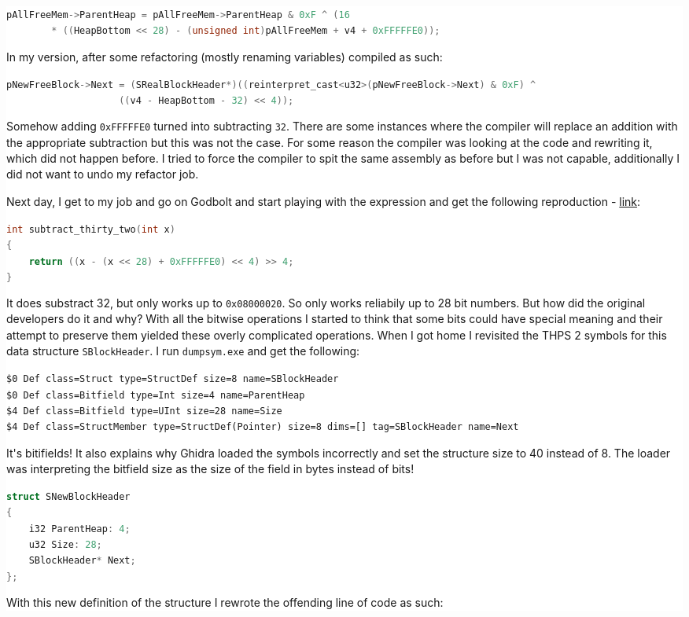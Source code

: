 ```c
pAllFreeMem->ParentHeap = pAllFreeMem->ParentHeap & 0xF ^ (16
		* ((HeapBottom << 28) - (unsigned int)pAllFreeMem + v4 + 0xFFFFFE0));
```


In my version, after some refactoring (mostly renaming variables) compiled as such:

```c
pNewFreeBlock->Next = (SRealBlockHeader*)((reinterpret_cast<u32>(pNewFreeBlock->Next) & 0xF) ^
					((v4 - HeapBottom - 32) << 4));

```

Somehow adding `0xFFFFFE0` turned into subtracting `32`. There are some instances where the compiler will replace an addition with the appropriate subtraction but this was not the case.
For some reason the compiler was looking at the code and rewriting it, which did not happen before. I tried to force the compiler to spit the same assembly as before but I was not capable, additionally I did not want to undo my refactor job.

Next day, I get to my job and go on Godbolt and start playing with the expression and get the following reproduction - [link](https://godbolt.org/z/E3aEhqWhq):

```c
int subtract_thirty_two(int x)
{
    return ((x - (x << 28) + 0xFFFFFE0) << 4) >> 4;
}
```

It does substract 32, but only works up to `0x08000020`. So only works reliabily up to 28 bit numbers. But how did the original developers do it and why? With all the bitwise operations I started to think that some bits could have special meaning and their attempt to preserve them yielded these overly complicated operations. When I got home I revisited the THPS 2 symbols for this data structure `SBlockHeader`. I run `dumpsym.exe` and get the following:

```
$0 Def class=Struct type=StructDef size=8 name=SBlockHeader
$0 Def class=Bitfield type=Int size=4 name=ParentHeap
$4 Def class=Bitfield type=UInt size=28 name=Size
$4 Def class=StructMember type=StructDef(Pointer) size=8 dims=[] tag=SBlockHeader name=Next
```

It's bitifields! It also explains why Ghidra loaded the symbols incorrectly and set the structure size to 40 instead of 8. The loader was interpreting the bitfield size as the size of the field in bytes instead of bits!

```c
struct SNewBlockHeader
{
    i32 ParentHeap: 4;
    u32 Size: 28;
    SBlockHeader* Next;
};
```

With this new definition of the structure I rewrote the offending line of code as such:
